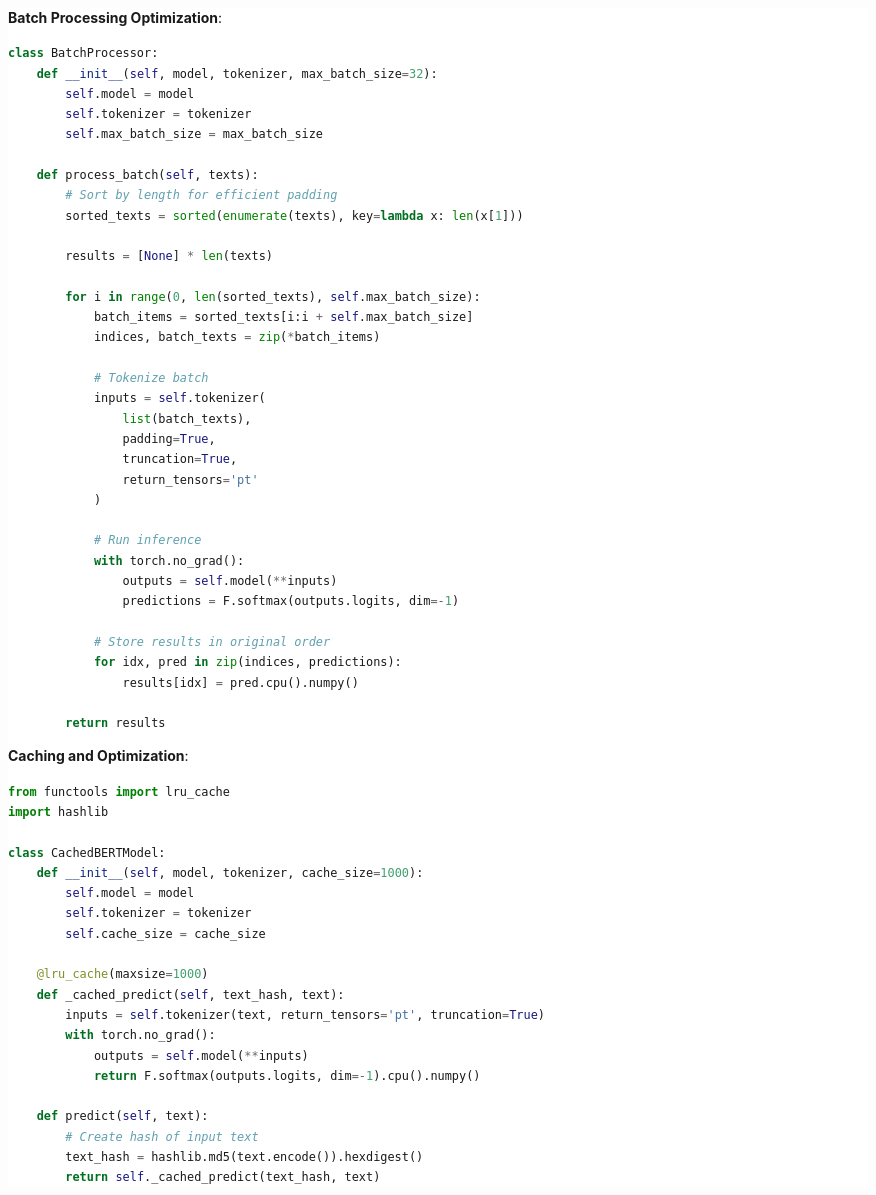 **Batch Processing Optimization**:
```python
class BatchProcessor:
    def __init__(self, model, tokenizer, max_batch_size=32):
        self.model = model
        self.tokenizer = tokenizer
        self.max_batch_size = max_batch_size
    
    def process_batch(self, texts):
        # Sort by length for efficient padding
        sorted_texts = sorted(enumerate(texts), key=lambda x: len(x[1]))
        
        results = [None] * len(texts)
        
        for i in range(0, len(sorted_texts), self.max_batch_size):
            batch_items = sorted_texts[i:i + self.max_batch_size]
            indices, batch_texts = zip(*batch_items)
            
            # Tokenize batch
            inputs = self.tokenizer(
                list(batch_texts),
                padding=True,
                truncation=True,
                return_tensors='pt'
            )
            
            # Run inference
            with torch.no_grad():
                outputs = self.model(**inputs)
                predictions = F.softmax(outputs.logits, dim=-1)
            
            # Store results in original order
            for idx, pred in zip(indices, predictions):
                results[idx] = pred.cpu().numpy()
        
        return results
```

**Caching and Optimization**:
```python
from functools import lru_cache
import hashlib

class CachedBERTModel:
    def __init__(self, model, tokenizer, cache_size=1000):
        self.model = model
        self.tokenizer = tokenizer
        self.cache_size = cache_size
    
    @lru_cache(maxsize=1000)
    def _cached_predict(self, text_hash, text):
        inputs = self.tokenizer(text, return_tensors='pt', truncation=True)
        with torch.no_grad():
            outputs = self.model(**inputs)
            return F.softmax(outputs.logits, dim=-1).cpu().numpy()
    
    def predict(self, text):
        # Create hash of input text
        text_hash = hashlib.md5(text.encode()).hexdigest()
        return self._cached_predict(text_hash, text)
```
